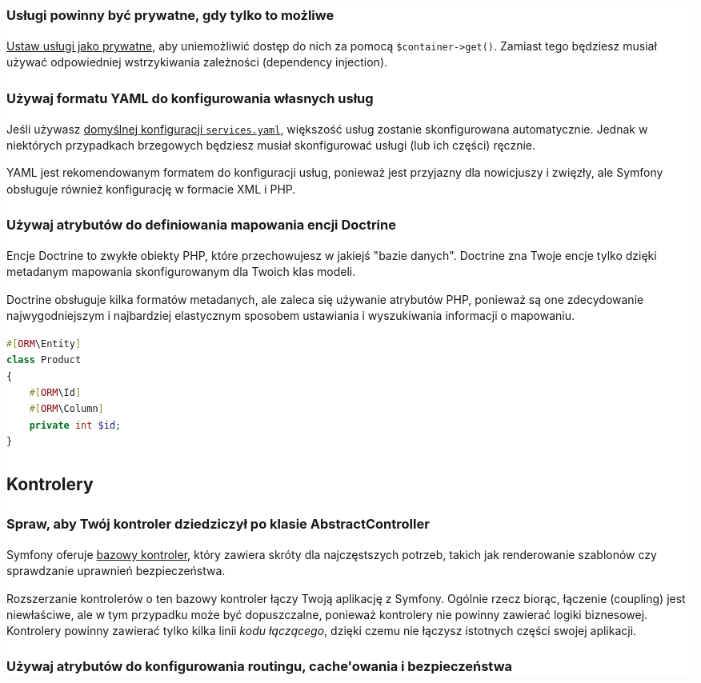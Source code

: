 ### Usługi powinny być prywatne, gdy tylko to możliwe

[Ustaw usługi jako prywatne](https://symfony.com/doc/current/service_container.html#container-public), aby uniemożliwić dostęp do nich za pomocą `$container->get()`. Zamiast tego będziesz musiał używać odpowiedniej wstrzykiwania zależności (dependency injection).

### Używaj formatu YAML do konfigurowania własnych usług

Jeśli używasz [domyślnej konfiguracji `services.yaml`](https://symfony.com/doc/current/service_container.html#service-container-services-load-example), większość usług zostanie skonfigurowana automatycznie. Jednak w niektórych przypadkach brzegowych będziesz musiał skonfigurować usługi (lub ich części) ręcznie.

YAML jest rekomendowanym formatem do konfiguracji usług, ponieważ jest przyjazny dla nowicjuszy i zwięzły, ale Symfony obsługuje również konfigurację w formacie XML i PHP.

### Używaj atrybutów do definiowania mapowania encji Doctrine

Encje Doctrine to zwykłe obiekty PHP, które przechowujesz w jakiejś "bazie danych". Doctrine zna Twoje encje tylko dzięki metadanym mapowania skonfigurowanym dla Twoich klas modeli.

Doctrine obsługuje kilka formatów metadanych, ale zaleca się używanie atrybutów PHP, ponieważ są one zdecydowanie najwygodniejszym i najbardziej elastycznym sposobem ustawiania i wyszukiwania informacji o mapowaniu.

```php
#[ORM\Entity]
class Product
{
    #[ORM\Id]
    #[ORM\Column]
    private int $id;
}
```

## Kontrolery

### Spraw, aby Twój kontroler dziedziczył po klasie AbstractController

Symfony oferuje [bazowy kontroler](https://symfony.com/doc/current/controller.html#the-base-controller-classes-services), który zawiera skróty dla najczęstszych potrzeb, takich jak renderowanie szablonów czy sprawdzanie uprawnień bezpieczeństwa.

Rozszerzanie kontrolerów o ten bazowy kontroler łączy Twoją aplikację z Symfony. Ogólnie rzecz biorąc, łączenie (coupling) jest niewłaściwe, ale w tym przypadku może być dopuszczalne, ponieważ kontrolery nie powinny zawierać logiki biznesowej. Kontrolery powinny zawierać tylko kilka linii *kodu łączącego*, dzięki czemu nie łączysz istotnych części swojej aplikacji.

### Używaj atrybutów do konfigurowania routingu, cache'owania i bezpieczeństwa
